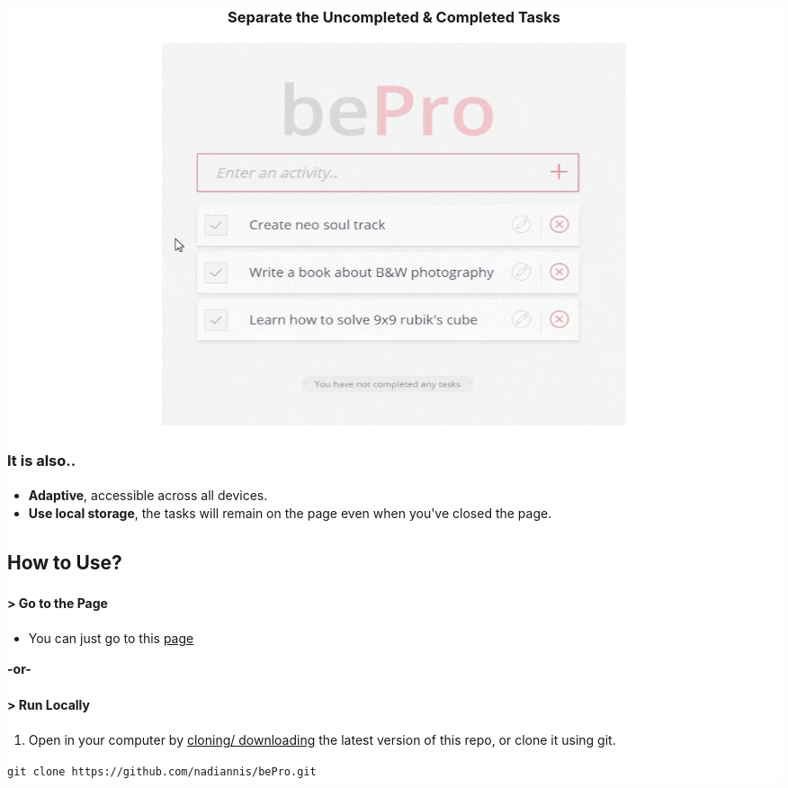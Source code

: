<h3 align="center">Separate the Uncompleted & Completed Tasks</h3>

<div align="center">
  <img alt="Separate the Uncompleted & Completed Tasks" width="60%" src="img/separate.gif">
</div>

### It is also..

- **Adaptive**, accessible across all devices.
- **Use local storage**, the tasks will remain on the page even when you've closed the page.


## How to Use?

#### > Go to the Page
- You can just go to this <a href="https://nadiannis.github.io/bePro">page</a>

**-or-**

#### > Run Locally
1. Open in your computer by <a href="https://github.com/nadiannis/bePro/releases">cloning/ downloading</a> the latest version of this repo, or clone it using git.
  ```
  git clone https://github.com/nadiannis/bePro.git
  ```

